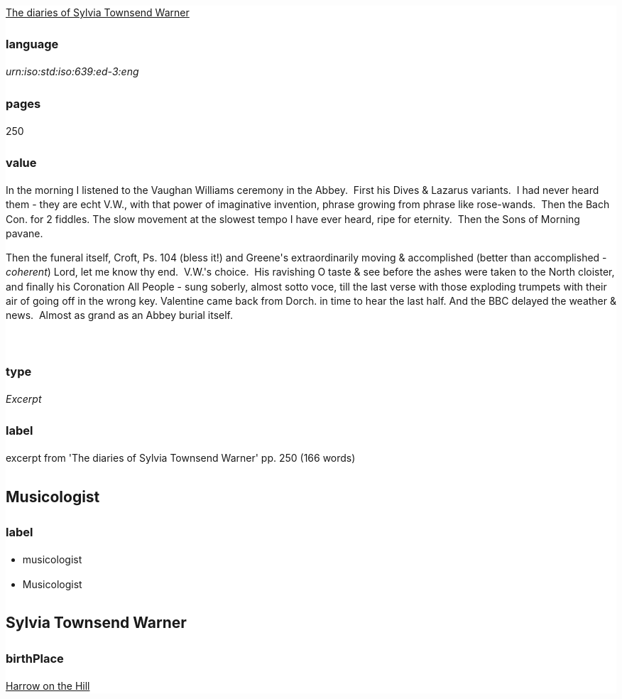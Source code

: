 
[The diaries of Sylvia Townsend Warner](#The-diaries-of-Sylvia-Townsend-Warner)

### language


*urn:iso:std:iso:639:ed-3:eng*

### pages


250

### value


<p>In the morning I listened to the Vaughan Williams ceremony in the Abbey.&nbsp; First his Dives &amp; Lazarus variants.&nbsp; I had never heard them - they are echt V.W., with that power of imaginative invention, phrase growing from phrase like rose-wands.&nbsp; Then the Bach Con. for 2 fiddles. The slow movement at the slowest tempo I have ever heard, ripe for eternity.&nbsp; Then the Sons of Morning pavane.</p>
<p>Then the funeral itself, Croft, Ps. 104 (bless it!) and Greene's extraordinarily moving &amp; accomplished (better than accomplished - <em>coherent</em>) Lord, let me know thy end.&nbsp; V.W.'s choice.&nbsp; His ravishing O taste &amp; see before the ashes were taken to the North cloister, and finally his Coronation All People - sung soberly, almost sotto voce, till the last verse with those exploding trumpets with their air of going off in the wrong key. Valentine came back from Dorch. in time to hear the last half. And the BBC delayed the weather &amp; news.&nbsp; Almost as grand as an Abbey burial itself.</p>
<p>&nbsp;</p>

### type


*Excerpt*

### label


excerpt from 'The diaries of Sylvia Townsend Warner' pp. 250 (166 words)

## Musicologist

### label

 - musicologist

 - Musicologist

## Sylvia Townsend Warner

### birthPlace


[Harrow on the Hill](#Harrow-on-the-Hill)
